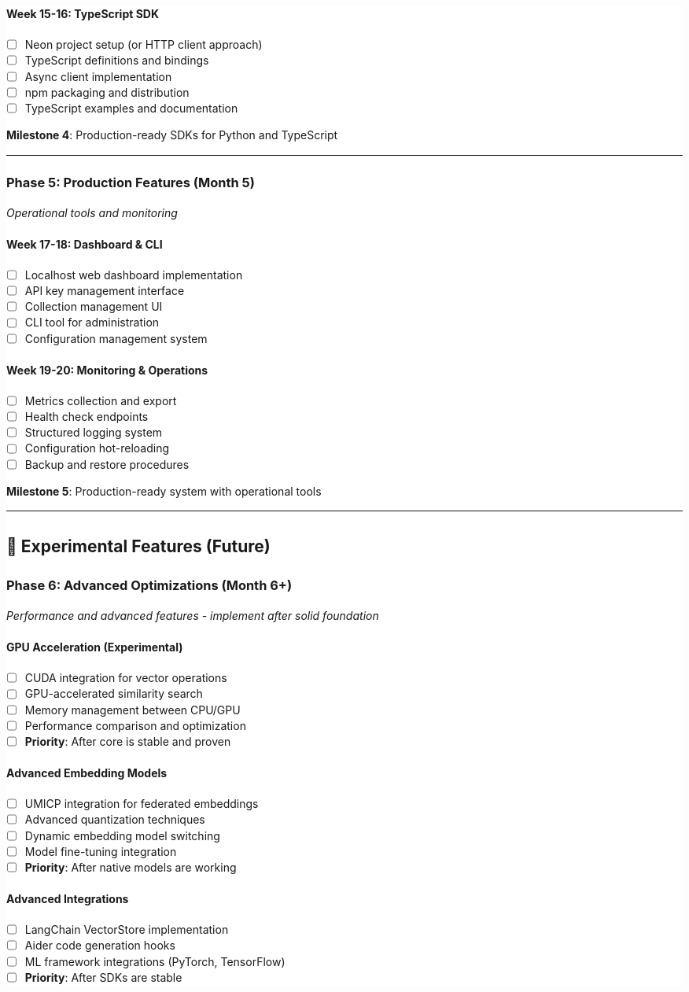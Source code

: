 #### Week 15-16: TypeScript SDK
- [ ] Neon project setup (or HTTP client approach)
- [ ] TypeScript definitions and bindings
- [ ] Async client implementation
- [ ] npm packaging and distribution
- [ ] TypeScript examples and documentation

**Milestone 4**: Production-ready SDKs for Python and TypeScript

---

### **Phase 5: Production Features (Month 5)**
*Operational tools and monitoring*

#### Week 17-18: Dashboard & CLI
- [ ] Localhost web dashboard implementation
- [ ] API key management interface
- [ ] Collection management UI
- [ ] CLI tool for administration
- [ ] Configuration management system

#### Week 19-20: Monitoring & Operations
- [ ] Metrics collection and export
- [ ] Health check endpoints
- [ ] Structured logging system
- [ ] Configuration hot-reloading
- [ ] Backup and restore procedures

**Milestone 5**: Production-ready system with operational tools

---

## 🧪 Experimental Features (Future)

### **Phase 6: Advanced Optimizations (Month 6+)**
*Performance and advanced features - implement after solid foundation*

#### GPU Acceleration (Experimental)
- [ ] CUDA integration for vector operations
- [ ] GPU-accelerated similarity search
- [ ] Memory management between CPU/GPU
- [ ] Performance comparison and optimization
- [ ] **Priority**: After core is stable and proven

#### Advanced Embedding Models
- [ ] UMICP integration for federated embeddings
- [ ] Advanced quantization techniques
- [ ] Dynamic embedding model switching
- [ ] Model fine-tuning integration
- [ ] **Priority**: After native models are working

#### Advanced Integrations
- [ ] LangChain VectorStore implementation
- [ ] Aider code generation hooks
- [ ] ML framework integrations (PyTorch, TensorFlow)
- [ ] **Priority**: After SDKs are stable

